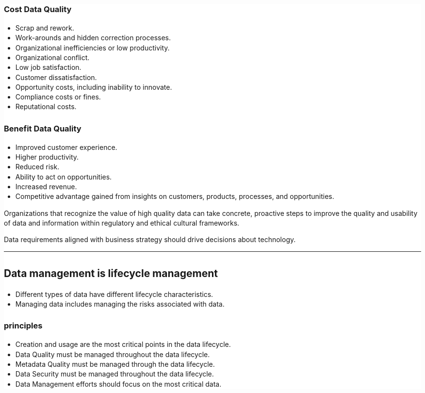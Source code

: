
### Cost Data Quality
- Scrap and rework.
- Work-arounds and hidden correction processes.
- Organizational inefficiencies or low productivity.
- Organizational conflict.
- Low job satisfaction.
- Customer dissatisfaction.
- Opportunity costs, including inability to innovate.
- Compliance costs or fines.
- Reputational costs.

### Benefit Data Quality
- Improved customer experience.
- Higher productivity.
- Reduced risk.
- Ability to act on opportunities.
- Increased revenue.
- Competitive advantage gained from insights on customers, products, processes, and opportunities.


Organizations that recognize the value of high quality data can take concrete, proactive steps to improve the quality and usability of data and information within regulatory and ethical cultural frameworks.

Data requirements aligned with business strategy should drive decisions about technology.

---

## Data management is lifecycle management

- Different types of data have different lifecycle characteristics.
- Managing data includes managing the risks associated with data.

### principles
- Creation and usage are the most critical points in the data lifecycle.
- Data Quality must be managed throughout the data lifecycle.
- Metadata Quality must be managed through the data lifecycle.
- Data Security must be managed throughout the data lifecycle.
- Data Management efforts should focus on the most critical data.
